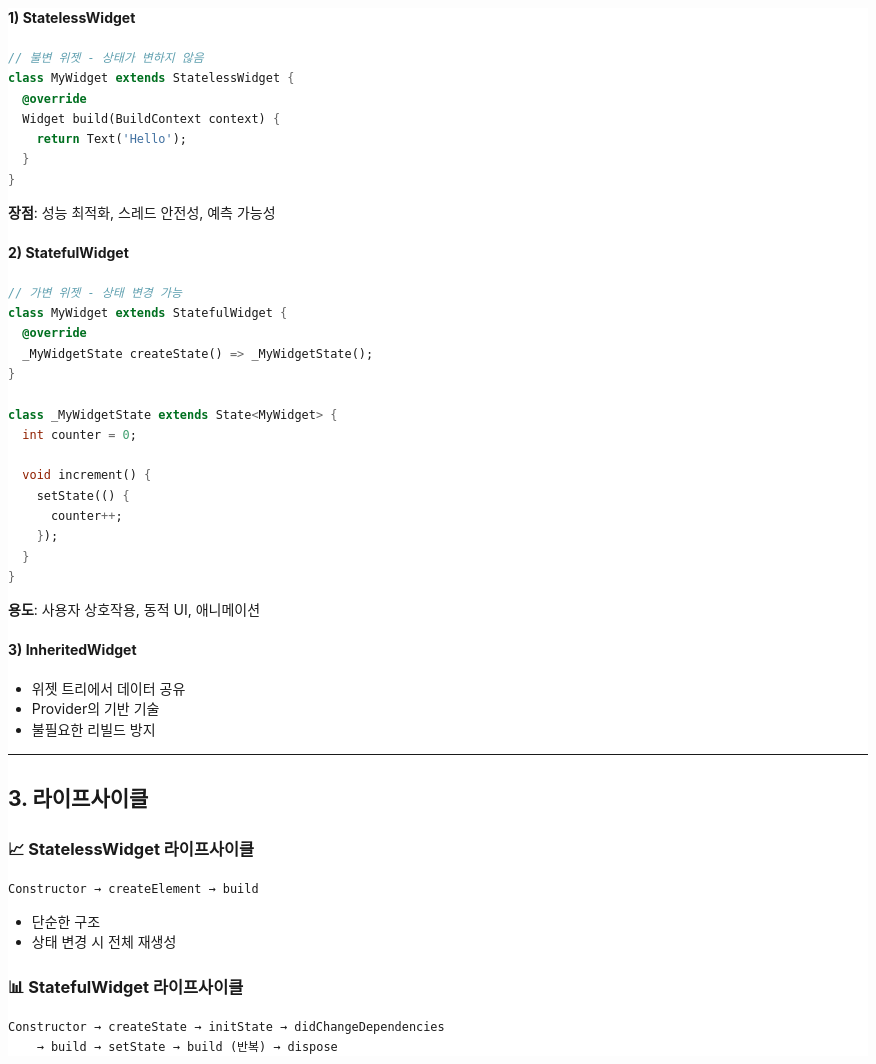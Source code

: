 #### 1) **StatelessWidget**
```dart
// 불변 위젯 - 상태가 변하지 않음
class MyWidget extends StatelessWidget {
  @override
  Widget build(BuildContext context) {
    return Text('Hello');
  }
}
```
**장점**: 성능 최적화, 스레드 안전성, 예측 가능성

#### 2) **StatefulWidget**
```dart
// 가변 위젯 - 상태 변경 가능
class MyWidget extends StatefulWidget {
  @override
  _MyWidgetState createState() => _MyWidgetState();
}

class _MyWidgetState extends State<MyWidget> {
  int counter = 0;
  
  void increment() {
    setState(() {
      counter++;
    });
  }
}
```
**용도**: 사용자 상호작용, 동적 UI, 애니메이션

#### 3) **InheritedWidget**
- 위젯 트리에서 데이터 공유
- Provider의 기반 기술
- 불필요한 리빌드 방지

---

## 3. 라이프사이클

### 📈 StatelessWidget 라이프사이클
```
Constructor → createElement → build
```
- 단순한 구조
- 상태 변경 시 전체 재생성

### 📊 StatefulWidget 라이프사이클
```
Constructor → createState → initState → didChangeDependencies 
    → build → setState → build (반복) → dispose
```
